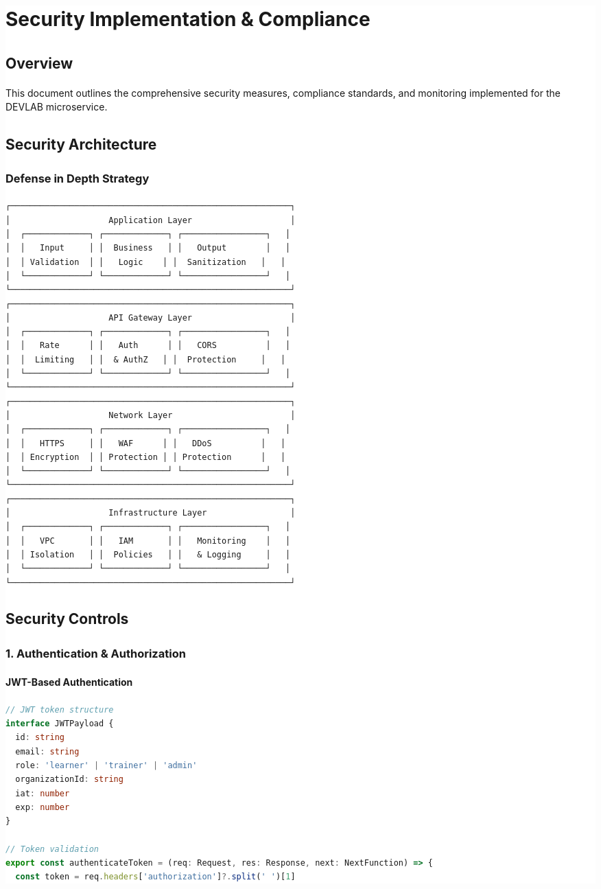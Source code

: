 # Security Implementation & Compliance

## Overview

This document outlines the comprehensive security measures, compliance standards, and monitoring implemented for the DEVLAB microservice.

## Security Architecture

### Defense in Depth Strategy

```
┌─────────────────────────────────────────────────────────┐
│                    Application Layer                    │
│  ┌─────────────┐ ┌─────────────┐ ┌─────────────────┐   │
│  │   Input     │ │  Business   │ │   Output        │   │
│  │ Validation  │ │   Logic    │ │  Sanitization   │   │
│  └─────────────┘ └─────────────┘ └─────────────────┘   │
└─────────────────────────────────────────────────────────┘
┌─────────────────────────────────────────────────────────┐
│                    API Gateway Layer                    │
│  ┌─────────────┐ ┌─────────────┐ ┌─────────────────┐   │
│  │   Rate      │ │   Auth      │ │   CORS          │   │
│  │  Limiting   │ │  & AuthZ   │ │  Protection     │   │
│  └─────────────┘ └─────────────┘ └─────────────────┘   │
└─────────────────────────────────────────────────────────┘
┌─────────────────────────────────────────────────────────┐
│                    Network Layer                        │
│  ┌─────────────┐ ┌─────────────┐ ┌─────────────────┐   │
│  │   HTTPS     │ │   WAF      │ │   DDoS          │   │
│  │ Encryption  │ │ Protection │ │ Protection      │   │
│  └─────────────┘ └─────────────┘ └─────────────────┘   │
└─────────────────────────────────────────────────────────┘
┌─────────────────────────────────────────────────────────┐
│                    Infrastructure Layer                 │
│  ┌─────────────┐ ┌─────────────┐ ┌─────────────────┐   │
│  │   VPC       │ │   IAM       │ │   Monitoring    │   │
│  │ Isolation   │ │  Policies   │ │   & Logging     │   │
│  └─────────────┘ └─────────────┘ └─────────────────┘   │
└─────────────────────────────────────────────────────────┘
```

## Security Controls

### 1. Authentication & Authorization

#### JWT-Based Authentication
```typescript
// JWT token structure
interface JWTPayload {
  id: string
  email: string
  role: 'learner' | 'trainer' | 'admin'
  organizationId: string
  iat: number
  exp: number
}

// Token validation
export const authenticateToken = (req: Request, res: Response, next: NextFunction) => {
  const token = req.headers['authorization']?.split(' ')[1]
```
